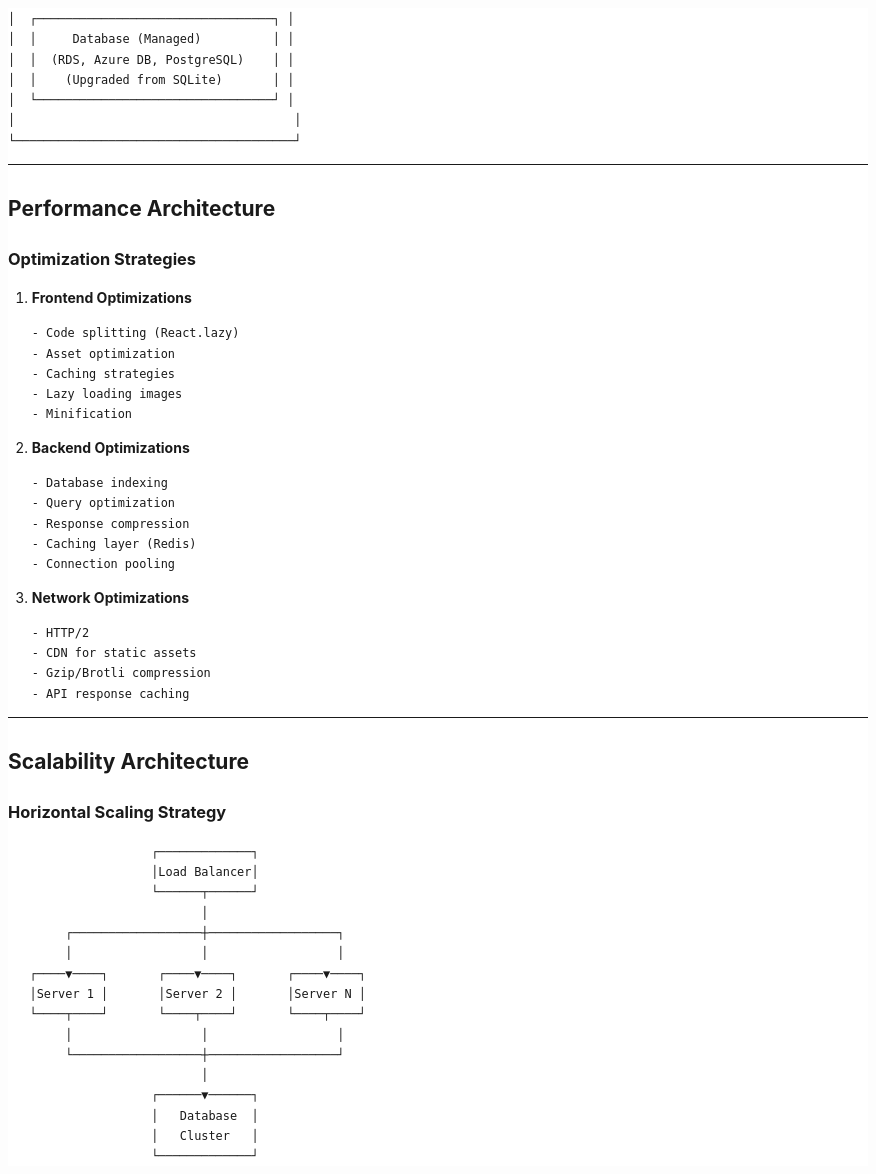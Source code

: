 ```
│  ┌─────────────────────────────────┐ │
│  │     Database (Managed)          │ │
│  │  (RDS, Azure DB, PostgreSQL)    │ │
│  │    (Upgraded from SQLite)       │ │
│  └─────────────────────────────────┘ │
│                                       │
└───────────────────────────────────────┘
```

---

## Performance Architecture

### Optimization Strategies

1. **Frontend Optimizations**
   ```
   - Code splitting (React.lazy)
   - Asset optimization
   - Caching strategies
   - Lazy loading images
   - Minification
   ```

2. **Backend Optimizations**
   ```
   - Database indexing
   - Query optimization
   - Response compression
   - Caching layer (Redis)
   - Connection pooling
   ```

3. **Network Optimizations**
   ```
   - HTTP/2
   - CDN for static assets
   - Gzip/Brotli compression
   - API response caching
   ```

---

## Scalability Architecture

### Horizontal Scaling Strategy

```
                    ┌─────────────┐
                    │Load Balancer│
                    └──────┬──────┘
                           │
        ┌──────────────────┼──────────────────┐
        │                  │                  │
   ┌────▼────┐       ┌────▼────┐       ┌────▼────┐
   │Server 1 │       │Server 2 │       │Server N │
   └────┬────┘       └────┬────┘       └────┬────┘
        │                  │                  │
        └──────────────────┼──────────────────┘
                           │
                    ┌──────▼──────┐
                    │   Database  │
                    │   Cluster   │
                    └─────────────┘
```